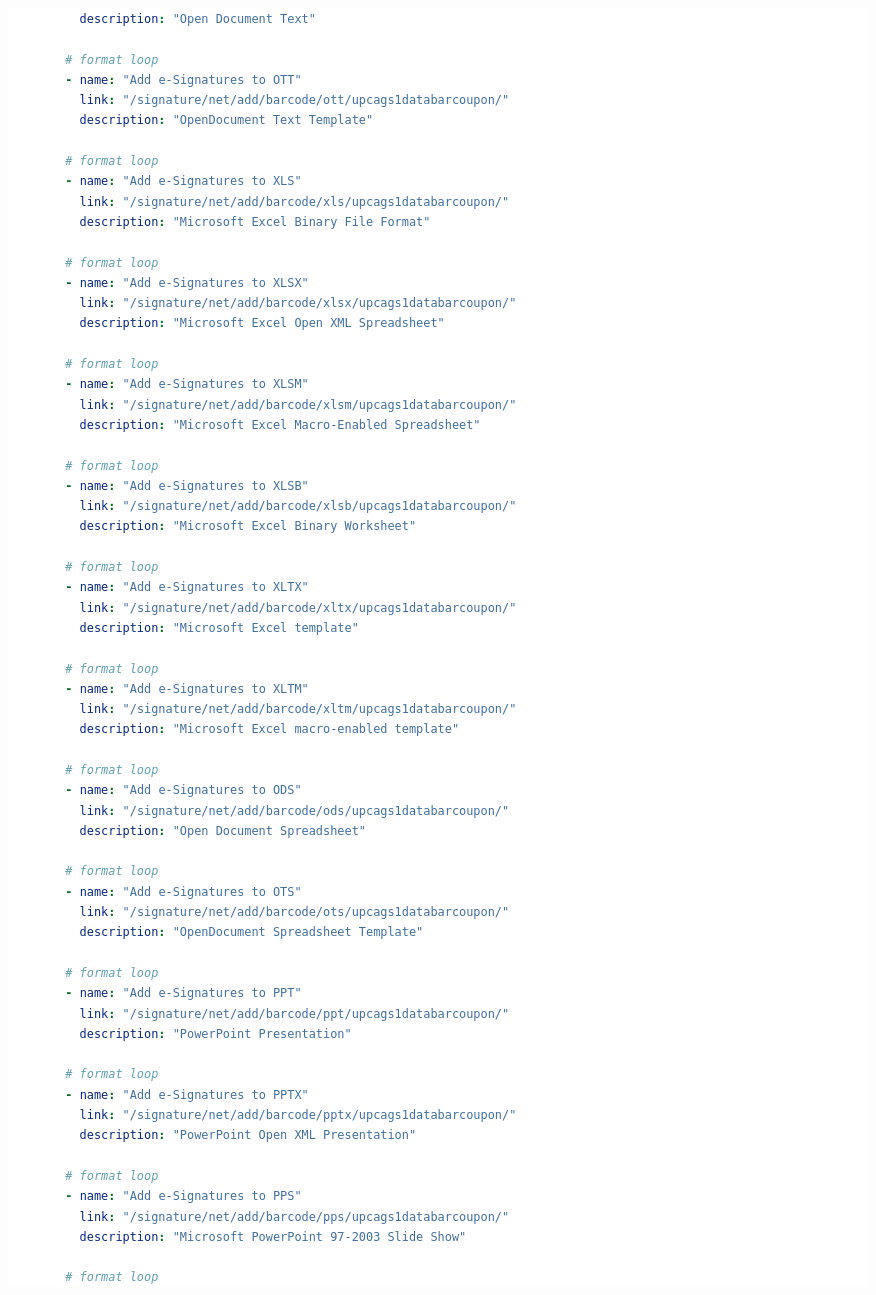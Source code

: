 ```yaml
          description: "Open Document Text"

        # format loop
        - name: "Add e-Signatures to OTT"
          link: "/signature/net/add/barcode/ott/upcags1databarcoupon/"
          description: "OpenDocument Text Template"

        # format loop
        - name: "Add e-Signatures to XLS"
          link: "/signature/net/add/barcode/xls/upcags1databarcoupon/"
          description: "Microsoft Excel Binary File Format"

        # format loop
        - name: "Add e-Signatures to XLSX"
          link: "/signature/net/add/barcode/xlsx/upcags1databarcoupon/"
          description: "Microsoft Excel Open XML Spreadsheet"

        # format loop
        - name: "Add e-Signatures to XLSM"
          link: "/signature/net/add/barcode/xlsm/upcags1databarcoupon/"
          description: "Microsoft Excel Macro-Enabled Spreadsheet"

        # format loop
        - name: "Add e-Signatures to XLSB"
          link: "/signature/net/add/barcode/xlsb/upcags1databarcoupon/"
          description: "Microsoft Excel Binary Worksheet"

        # format loop
        - name: "Add e-Signatures to XLTX"
          link: "/signature/net/add/barcode/xltx/upcags1databarcoupon/"
          description: "Microsoft Excel template"

        # format loop
        - name: "Add e-Signatures to XLTM"
          link: "/signature/net/add/barcode/xltm/upcags1databarcoupon/"
          description: "Microsoft Excel macro-enabled template"

        # format loop
        - name: "Add e-Signatures to ODS"
          link: "/signature/net/add/barcode/ods/upcags1databarcoupon/"
          description: "Open Document Spreadsheet"

        # format loop
        - name: "Add e-Signatures to OTS"
          link: "/signature/net/add/barcode/ots/upcags1databarcoupon/"
          description: "OpenDocument Spreadsheet Template"

        # format loop
        - name: "Add e-Signatures to PPT"
          link: "/signature/net/add/barcode/ppt/upcags1databarcoupon/"
          description: "PowerPoint Presentation"

        # format loop
        - name: "Add e-Signatures to PPTX"
          link: "/signature/net/add/barcode/pptx/upcags1databarcoupon/"
          description: "PowerPoint Open XML Presentation"

        # format loop
        - name: "Add e-Signatures to PPS"
          link: "/signature/net/add/barcode/pps/upcags1databarcoupon/"
          description: "Microsoft PowerPoint 97-2003 Slide Show"

        # format loop
```